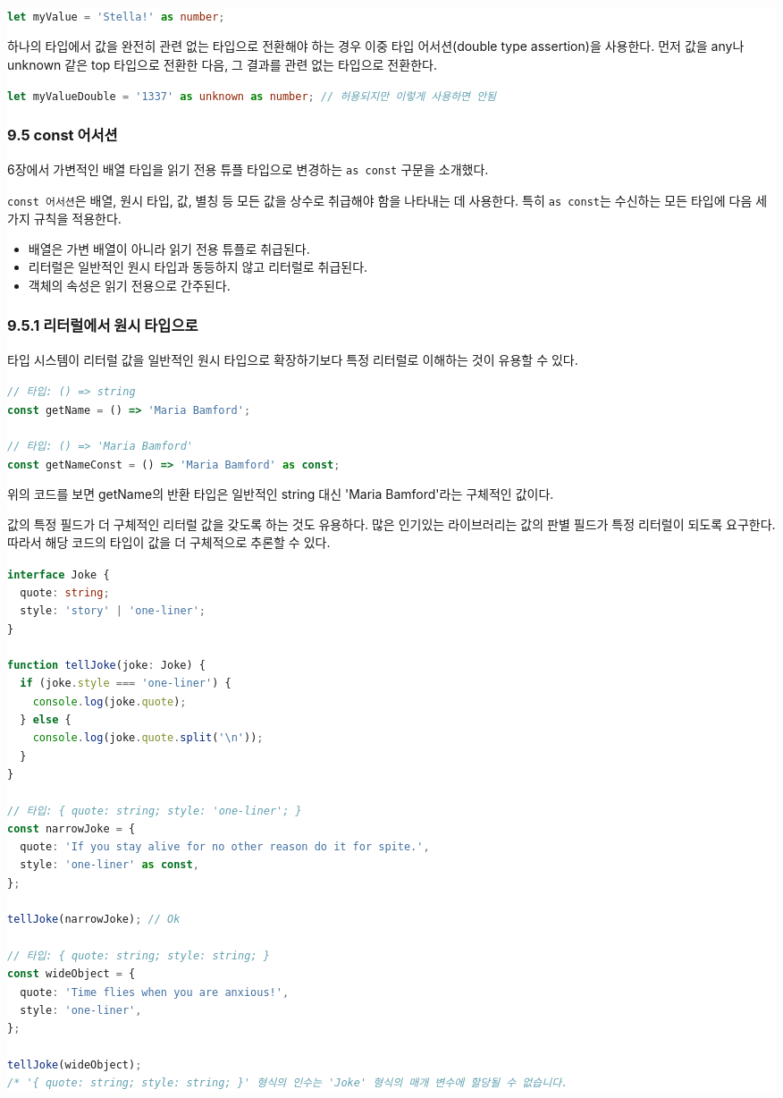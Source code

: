 ```typescript
let myValue = 'Stella!' as number;
```

하나의 타입에서 값을 완전히 관련 없는 타입으로 전환해야 하는 경우 이중 타입 어서션(double type assertion)을 사용한다. 먼저 값을 any나 unknown 같은 top 타입으로 전환한 다음, 그 결과를 관련 없는 타입으로 전환한다.

```typescript
let myValueDouble = '1337' as unknown as number; // 허용되지만 이렇게 사용하면 안됨
```

### 9.5 const 어서션

6장에서 가변적인 배열 타입을 읽기 전용 튜플 타입으로 변경하는 `as const` 구문을 소개했다.

`const 어서션`은 배열, 원시 타입, 값, 별칭 등 모든 값을 상수로 취급해야 함을 나타내는 데 사용한다. 특히 `as const`는 수신하는 모든 타입에 다음 세 가지 규칙을 적용한다.

- 배열은 가변 배열이 아니라 읽기 전용 튜플로 취급된다.
- 리터럴은 일반적인 원시 타입과 동등하지 않고 리터럴로 취급된다.
- 객체의 속성은 읽기 전용으로 간주된다.

### 9.5.1 리터럴에서 원시 타입으로

타입 시스템이 리터럴 값을 일반적인 원시 타입으로 확장하기보다 특정 리터럴로 이해하는 것이 유용할 수 있다.

```typescript
// 타입: () => string
const getName = () => 'Maria Bamford';

// 타입: () => 'Maria Bamford'
const getNameConst = () => 'Maria Bamford' as const;
```

위의 코드를 보면 getName의 반환 타입은 일반적인 string 대신 'Maria Bamford'라는 구체적인 값이다.

값의 특정 필드가 더 구체적인 리터럴 값을 갖도록 하는 것도 유용하다. 많은 인기있는 라이브러리는 값의 판별 필드가 특정 리터럴이 되도록 요구한다. 따라서 해당 코드의 타입이 값을 더 구체적으로 추론할 수 있다.

```typescript
interface Joke {
  quote: string;
  style: 'story' | 'one-liner';
}

function tellJoke(joke: Joke) {
  if (joke.style === 'one-liner') {
    console.log(joke.quote);
  } else {
    console.log(joke.quote.split('\n'));
  }
}

// 타입: { quote: string; style: 'one-liner'; }
const narrowJoke = {
  quote: 'If you stay alive for no other reason do it for spite.',
  style: 'one-liner' as const,
};

tellJoke(narrowJoke); // Ok

// 타입: { quote: string; style: string; }
const wideObject = {
  quote: 'Time flies when you are anxious!',
  style: 'one-liner',
};

tellJoke(wideObject);
/* '{ quote: string; style: string; }' 형식의 인수는 'Joke' 형식의 매개 변수에 할당될 수 없습니다.
```